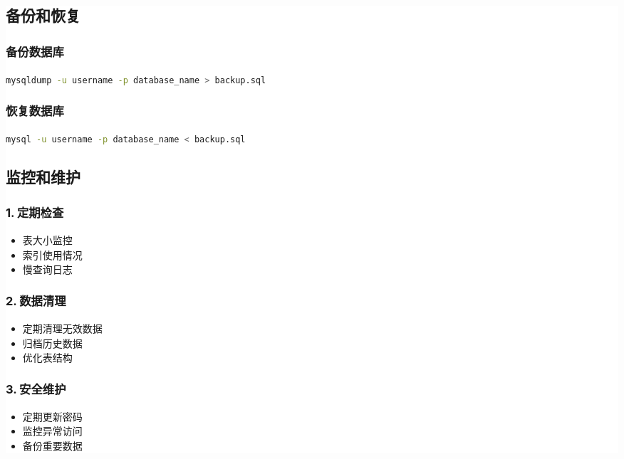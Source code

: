 ## 备份和恢复

### 备份数据库
```bash
mysqldump -u username -p database_name > backup.sql
```

### 恢复数据库
```bash
mysql -u username -p database_name < backup.sql
```

## 监控和维护

### 1. 定期检查
- 表大小监控
- 索引使用情况
- 慢查询日志

### 2. 数据清理
- 定期清理无效数据
- 归档历史数据
- 优化表结构

### 3. 安全维护
- 定期更新密码
- 监控异常访问
- 备份重要数据 